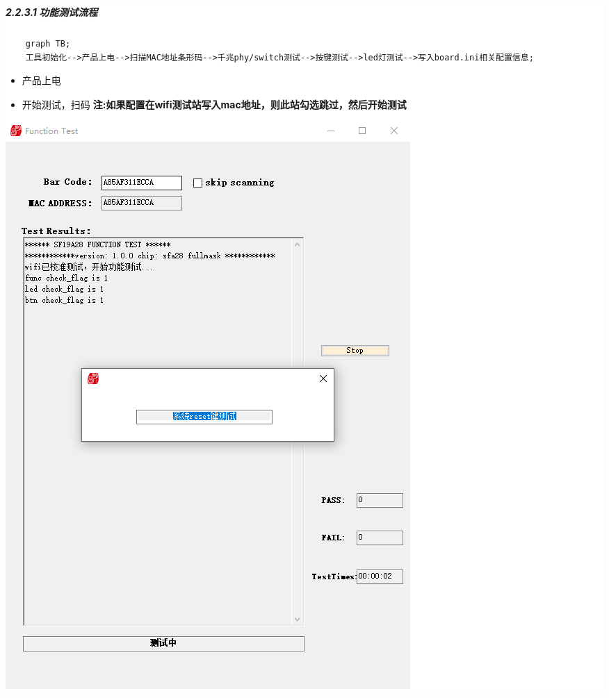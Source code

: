 ##### 2.2.3.1 功能测试流程


```mermaid
    graph TB;
    工具初始化-->产品上电-->扫描MAC地址条形码-->千兆phy/switch测试-->按键测试-->led灯测试-->写入board.ini相关配置信息;
``` 


- 产品上电
  
- 开始测试，扫码
  **注:如果配置在wifi测试站写入mac地址，则此站勾选跳过，然后开始测试**  

 ![manu_start](/assets/images/pcba_test_image/manu_start.png)
